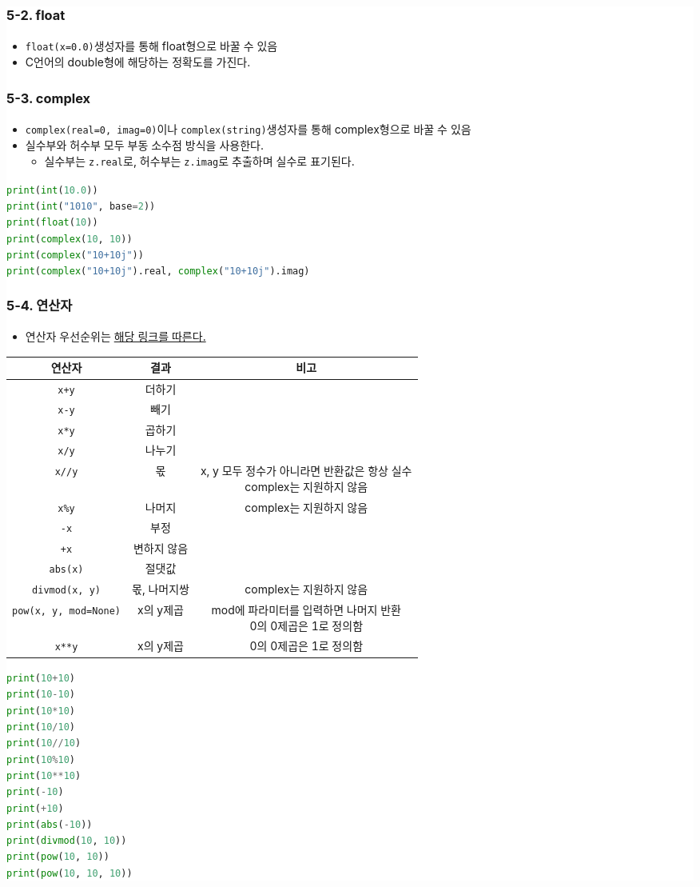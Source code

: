 ### 5-2. float

- `float(x=0.0)`생성자를 통해 float형으로 바꿀 수 있음
- C언어의 double형에 해당하는 정확도를 가진다.

### 5-3. complex

- `complex(real=0, imag=0)`이나 `complex(string)`생성자를 통해 complex형으로 바꿀 수 있음
- 실수부와 허수부 모두 부동 소수점 방식을 사용한다.
  - 실수부는 `z.real`로, 허수부는 `z.imag`로 추출하며 실수로 표기된다.

```python
print(int(10.0))
print(int("1010", base=2))
print(float(10))
print(complex(10, 10))
print(complex("10+10j"))
print(complex("10+10j").real, complex("10+10j").imag)

```

### 5-4. 연산자

- 연산자 우선순위는 [해당 링크를 따른다.](https://docs.python.org/3/reference/expressions.html#operator-summary)

|연산자|결과|비고|
|:-:|:-:|:-:|
|`x+y`|더하기||
|`x-y`|빼기||
|`x*y`|곱하기||
|`x/y`|나누기||
|`x//y`|몫|x, y 모두 정수가 아니라면 반환값은 항상 실수</br>complex는 지원하지 않음|
|`x%y`|나머지|complex는 지원하지 않음|
|`-x`|부정||
|`+x`|변하지 않음||
|`abs(x)`|절댓값||
|`divmod(x, y)`|몫, 나머지쌍|complex는 지원하지 않음|
|`pow(x, y, mod=None)`|x의 y제곱|mod에 파라미터를 입력하면 나머지 반환</br>0의 0제곱은 1로 정의함|
|`x**y`|x의 y제곱|0의 0제곱은 1로 정의함|

```python
print(10+10)
print(10-10)
print(10*10)
print(10/10)
print(10//10)
print(10%10)
print(10**10)
print(-10)
print(+10)
print(abs(-10))
print(divmod(10, 10))
print(pow(10, 10))
print(pow(10, 10, 10))
```
